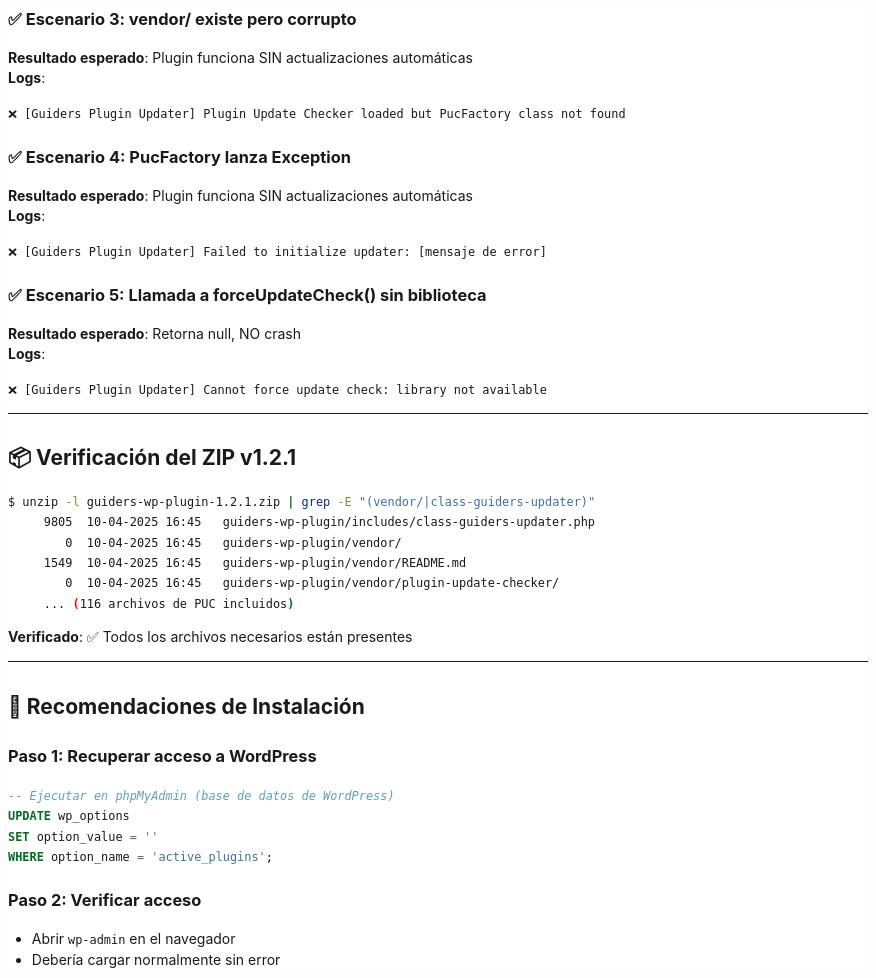 ### ✅ Escenario 3: vendor/ existe pero corrupto
**Resultado esperado**: Plugin funciona SIN actualizaciones automáticas  
**Logs**:
```
❌ [Guiders Plugin Updater] Plugin Update Checker loaded but PucFactory class not found
```

### ✅ Escenario 4: PucFactory lanza Exception
**Resultado esperado**: Plugin funciona SIN actualizaciones automáticas  
**Logs**:
```
❌ [Guiders Plugin Updater] Failed to initialize updater: [mensaje de error]
```

### ✅ Escenario 5: Llamada a forceUpdateCheck() sin biblioteca
**Resultado esperado**: Retorna null, NO crash  
**Logs**:
```
❌ [Guiders Plugin Updater] Cannot force update check: library not available
```

---

## 📦 Verificación del ZIP v1.2.1

```bash
$ unzip -l guiders-wp-plugin-1.2.1.zip | grep -E "(vendor/|class-guiders-updater)"
     9805  10-04-2025 16:45   guiders-wp-plugin/includes/class-guiders-updater.php
        0  10-04-2025 16:45   guiders-wp-plugin/vendor/
     1549  10-04-2025 16:45   guiders-wp-plugin/vendor/README.md
        0  10-04-2025 16:45   guiders-wp-plugin/vendor/plugin-update-checker/
     ... (116 archivos de PUC incluidos)
```

**Verificado**: ✅ Todos los archivos necesarios están presentes

---

## 🎯 Recomendaciones de Instalación

### Paso 1: Recuperar acceso a WordPress
```sql
-- Ejecutar en phpMyAdmin (base de datos de WordPress)
UPDATE wp_options 
SET option_value = '' 
WHERE option_name = 'active_plugins';
```

### Paso 2: Verificar acceso
- Abrir `wp-admin` en el navegador
- Debería cargar normalmente sin error
